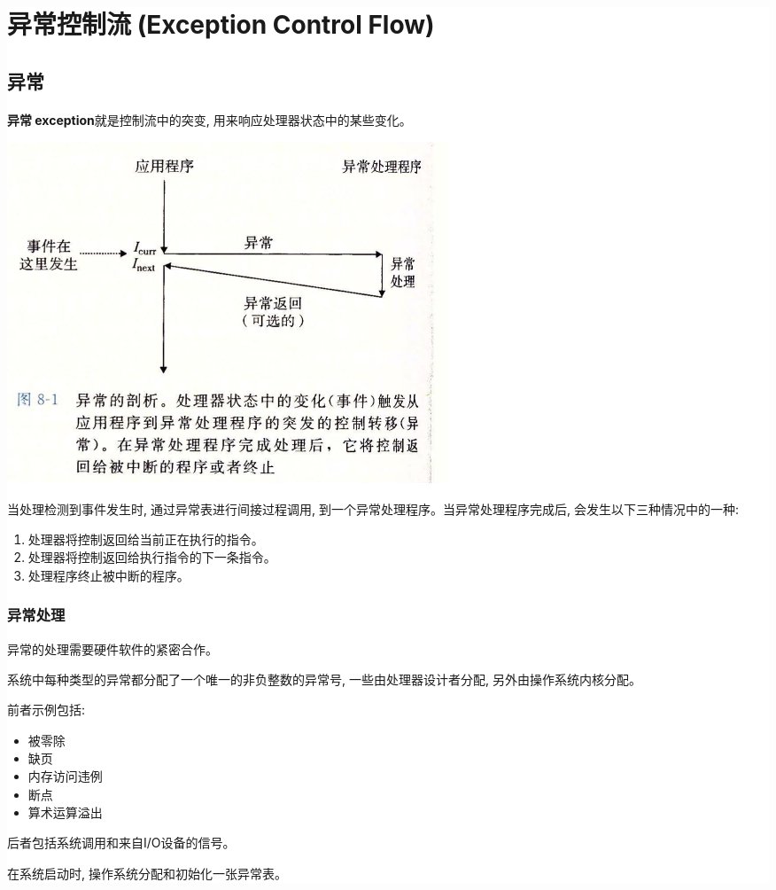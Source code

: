 # 异常控制流 (Exception Control Flow)
## 异常
**异常 exception**就是控制流中的突变, 用来响应处理器状态中的某些变化。

![](img/exception/1.png)

当处理检测到事件发生时, 通过异常表进行间接过程调用, 到一个异常处理程序。当异常处理程序完成后, 会发生以下三种情况中的一种:

1. 处理器将控制返回给当前正在执行的指令。
2. 处理器将控制返回给执行指令的下一条指令。
3. 处理程序终止被中断的程序。


### 异常处理
异常的处理需要硬件软件的紧密合作。

系统中每种类型的异常都分配了一个唯一的非负整数的异常号, 一些由处理器设计者分配, 另外由操作系统内核分配。

前者示例包括:

- 被零除
- 缺页
- 内存访问违例
- 断点
- 算术运算溢出

后者包括系统调用和来自I/O设备的信号。

在系统启动时, 操作系统分配和初始化一张异常表。
